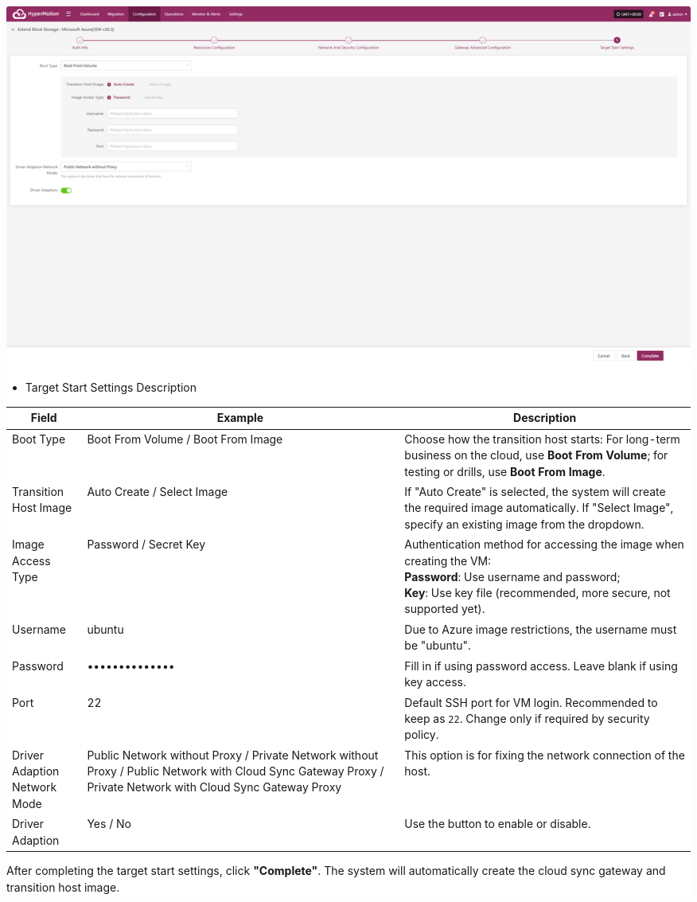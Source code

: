 ![](./images/microsoftazure_sdkv30_3-addblockstorage-5.png)

* Target Start Settings Description

| **Field**                      | **Example**                                                                                                                                            | **Description**                                                                                   |
| ---------------------------- | -------------------------------------------------------------------------------------------------------------------------------------------------- | ---------------------------------------------------------------------------------------- |
| Boot Type                    | Boot From Volume / Boot From Image                                                                                                                 | Choose how the transition host starts: For long-term business on the cloud, use **Boot From Volume**; for testing or drills, use **Boot From Image**.                         |
| Transition Host Image        | Auto Create / Select Image                                                                                                                         | If "Auto Create" is selected, the system will create the required image automatically. If "Select Image", specify an existing image from the dropdown.                                           |
| Image Access Type            | Password / Secret Key                                                                                                                              | Authentication method for accessing the image when creating the VM: <br> **Password**: Use username and password; <br> **Key**: Use key file (recommended, more secure, not supported yet). |
| Username                     | ubuntu                                                                                                                                             | Due to Azure image restrictions, the username must be "ubuntu".                                                        |
| Password                     | ••••••••••••••                                                                                                                                     | Fill in if using password access. Leave blank if using key access.                                                       |
| Port                         | 22                                                                                                                                                 | Default SSH port for VM login. Recommended to keep as `22`. Change only if required by security policy.                                             |
| Driver Adaption Network Mode | Public Network without Proxy / Private Network without Proxy / Public Network with Cloud Sync Gateway Proxy / Private Network with Cloud Sync Gateway Proxy | This option is for fixing the network connection of the host.                 |
| Driver Adaption              | Yes / No                                                                                                                                              | Use the button to enable or disable.                                                                               |

After completing the target start settings, click **"Complete"**. The system will automatically create the cloud sync gateway and transition host image.

